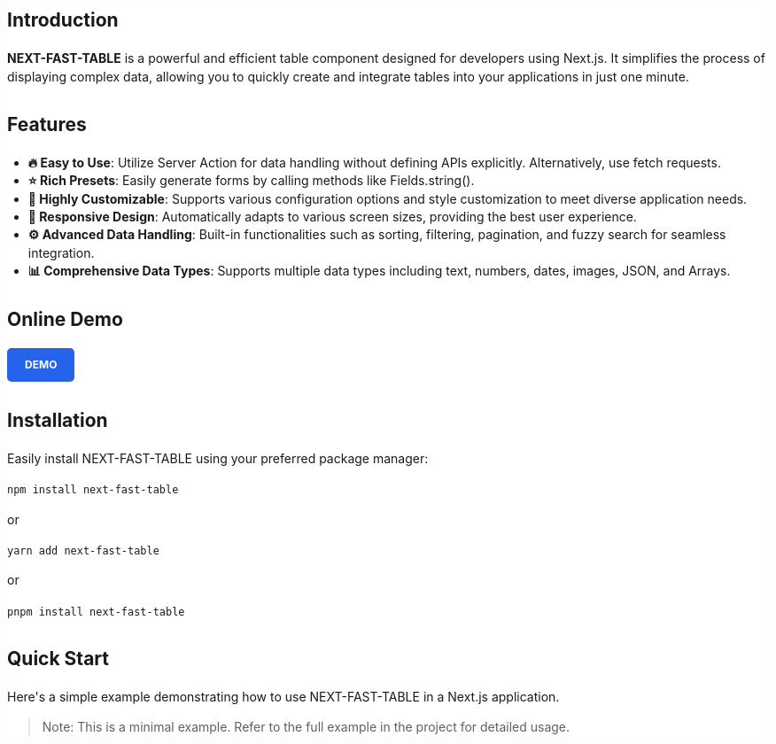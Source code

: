 ## Introduction

**NEXT-FAST-TABLE** is a powerful and efficient table component designed for developers using Next.js. It simplifies the process of displaying complex data, allowing you to quickly create and integrate tables into your applications in just one minute.

## Features

- **🔥 Easy to Use**: Utilize Server Action for data handling without defining APIs explicitly. Alternatively, use fetch requests.
- **⭐️ Rich Presets**: Easily generate forms by calling methods like Fields.string().
- **🔧 Highly Customizable**: Supports various configuration options and style customization to meet diverse application needs.
- **📱 Responsive Design**: Automatically adapts to various screen sizes, providing the best user experience.
- **⚙️ Advanced Data Handling**: Built-in functionalities such as sorting, filtering, pagination, and fuzzy search for seamless integration.
- **📊 Comprehensive Data Types**: Supports multiple data types including text, numbers, dates, images, JSON, and Arrays.

## Online Demo

<a href="https://next-fast-table.vercel.app" target="_blank" style="display: inline-block; background-color: #2563eb; color: white; padding: 10px 20px; text-align: center; text-decoration: none; border-radius: 5px; font-size: 12px; font-weight: bold;">
  DEMO
</a>

## Installation

Easily install NEXT-FAST-TABLE using your preferred package manager:

```bash
npm install next-fast-table
```

or

```bash
yarn add next-fast-table
```

or

```bash
pnpm install next-fast-table
```

## Quick Start

Here's a simple example demonstrating how to use NEXT-FAST-TABLE in a Next.js application.

> Note: This is a minimal example. Refer to the full example in the project for detailed usage.
